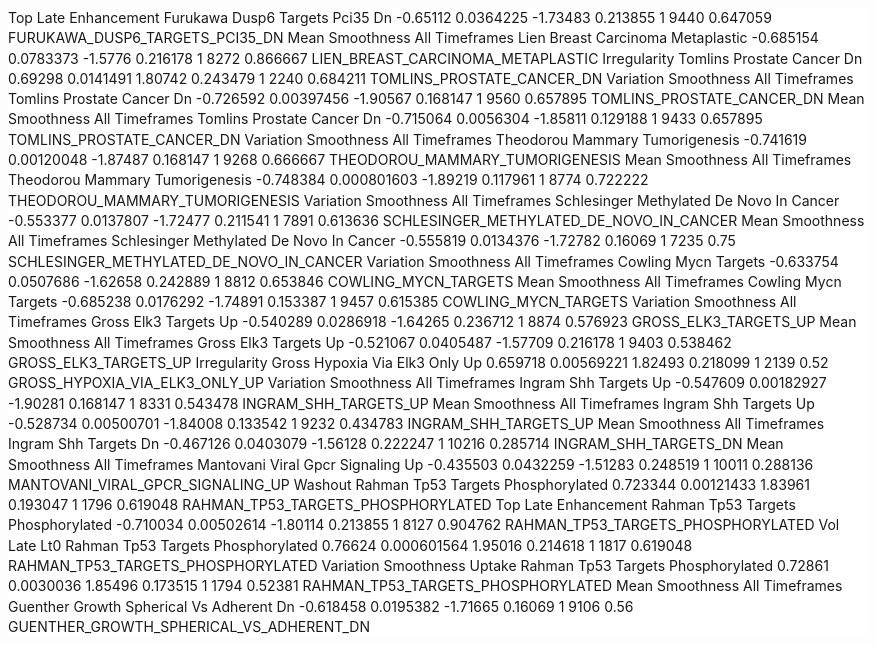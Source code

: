 Top Late Enhancement                 Furukawa Dusp6 Targets Pci35 Dn                             -0.65112   0.0364225    -1.73483  0.213855   1                9440   0.647059  FURUKAWA_DUSP6_TARGETS_PCI35_DN
Mean Smoothness All Timeframes       Lien Breast Carcinoma Metaplastic                           -0.685154  0.0783373    -1.5776   0.216178   1                8272   0.866667  LIEN_BREAST_CARCINOMA_METAPLASTIC
Irregularity                         Tomlins Prostate Cancer Dn                                   0.69298   0.0141491     1.80742  0.243479   1                2240   0.684211  TOMLINS_PROSTATE_CANCER_DN
Variation Smoothness All Timeframes  Tomlins Prostate Cancer Dn                                  -0.726592  0.00397456   -1.90567  0.168147   1                9560   0.657895  TOMLINS_PROSTATE_CANCER_DN
Mean Smoothness All Timeframes       Tomlins Prostate Cancer Dn                                  -0.715064  0.0056304    -1.85811  0.129188   1                9433   0.657895  TOMLINS_PROSTATE_CANCER_DN
Variation Smoothness All Timeframes  Theodorou Mammary Tumorigenesis                             -0.741619  0.00120048   -1.87487  0.168147   1                9268   0.666667  THEODOROU_MAMMARY_TUMORIGENESIS
Mean Smoothness All Timeframes       Theodorou Mammary Tumorigenesis                             -0.748384  0.000801603  -1.89219  0.117961   1                8774   0.722222  THEODOROU_MAMMARY_TUMORIGENESIS
Variation Smoothness All Timeframes  Schlesinger Methylated De Novo In Cancer                    -0.553377  0.0137807    -1.72477  0.211541   1                7891   0.613636  SCHLESINGER_METHYLATED_DE_NOVO_IN_CANCER
Mean Smoothness All Timeframes       Schlesinger Methylated De Novo In Cancer                    -0.555819  0.0134376    -1.72782  0.16069    1                7235   0.75      SCHLESINGER_METHYLATED_DE_NOVO_IN_CANCER
Variation Smoothness All Timeframes  Cowling Mycn Targets                                        -0.633754  0.0507686    -1.62658  0.242889   1                8812   0.653846  COWLING_MYCN_TARGETS
Mean Smoothness All Timeframes       Cowling Mycn Targets                                        -0.685238  0.0176292    -1.74891  0.153387   1                9457   0.615385  COWLING_MYCN_TARGETS
Variation Smoothness All Timeframes  Gross Elk3 Targets Up                                       -0.540289  0.0286918    -1.64265  0.236712   1                8874   0.576923  GROSS_ELK3_TARGETS_UP
Mean Smoothness All Timeframes       Gross Elk3 Targets Up                                       -0.521067  0.0405487    -1.57709  0.216178   1                9403   0.538462  GROSS_ELK3_TARGETS_UP
Irregularity                         Gross Hypoxia Via Elk3 Only Up                               0.659718  0.00569221    1.82493  0.218099   1                2139   0.52      GROSS_HYPOXIA_VIA_ELK3_ONLY_UP
Variation Smoothness All Timeframes  Ingram Shh Targets Up                                       -0.547609  0.00182927   -1.90281  0.168147   1                8331   0.543478  INGRAM_SHH_TARGETS_UP
Mean Smoothness All Timeframes       Ingram Shh Targets Up                                       -0.528734  0.00500701   -1.84008  0.133542   1                9232   0.434783  INGRAM_SHH_TARGETS_UP
Mean Smoothness All Timeframes       Ingram Shh Targets Dn                                       -0.467126  0.0403079    -1.56128  0.222247   1               10216   0.285714  INGRAM_SHH_TARGETS_DN
Mean Smoothness All Timeframes       Mantovani Viral Gpcr Signaling Up                           -0.435503  0.0432259    -1.51283  0.248519   1               10011   0.288136  MANTOVANI_VIRAL_GPCR_SIGNALING_UP
Washout                              Rahman Tp53 Targets Phosphorylated                           0.723344  0.00121433    1.83961  0.193047   1                1796   0.619048  RAHMAN_TP53_TARGETS_PHOSPHORYLATED
Top Late Enhancement                 Rahman Tp53 Targets Phosphorylated                          -0.710034  0.00502614   -1.80114  0.213855   1                8127   0.904762  RAHMAN_TP53_TARGETS_PHOSPHORYLATED
Vol Late Lt0                         Rahman Tp53 Targets Phosphorylated                           0.76624   0.000601564   1.95016  0.214618   1                1817   0.619048  RAHMAN_TP53_TARGETS_PHOSPHORYLATED
Variation Smoothness Uptake          Rahman Tp53 Targets Phosphorylated                           0.72861   0.0030036     1.85496  0.173515   1                1794   0.52381   RAHMAN_TP53_TARGETS_PHOSPHORYLATED
Mean Smoothness All Timeframes       Guenther Growth Spherical Vs Adherent Dn                    -0.618458  0.0195382    -1.71665  0.16069    1                9106   0.56      GUENTHER_GROWTH_SPHERICAL_VS_ADHERENT_DN